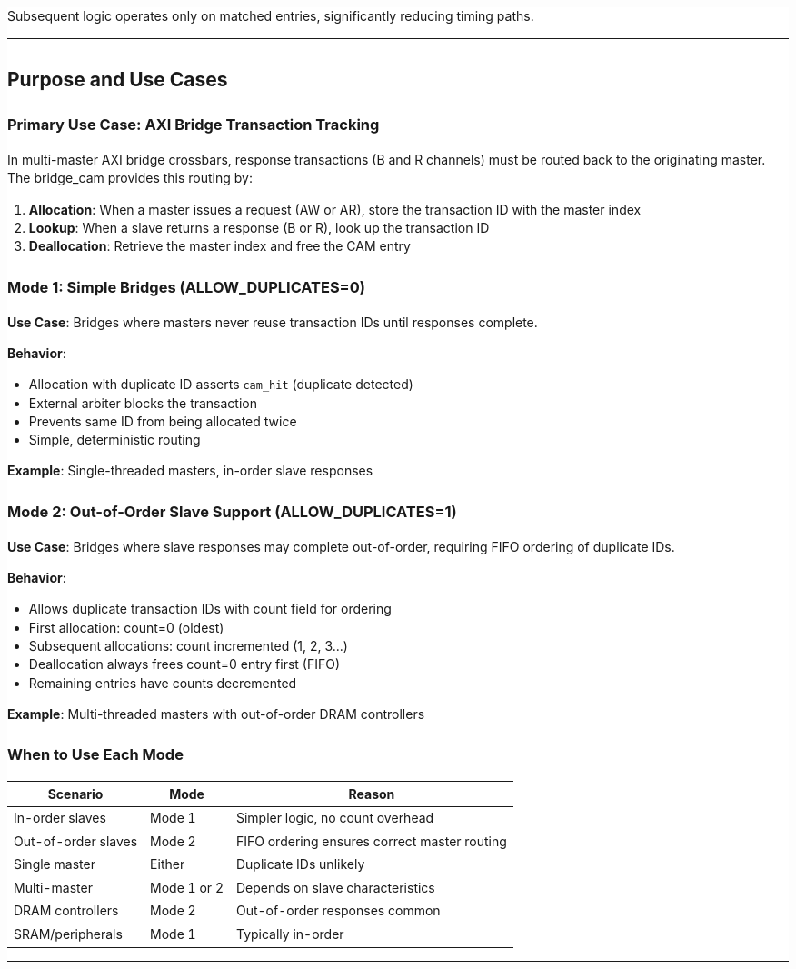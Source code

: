Subsequent logic operates only on matched entries, significantly reducing timing paths.

---

## Purpose and Use Cases

### Primary Use Case: AXI Bridge Transaction Tracking

In multi-master AXI bridge crossbars, response transactions (B and R channels) must be routed back to the originating master. The bridge_cam provides this routing by:

1. **Allocation**: When a master issues a request (AW or AR), store the transaction ID with the master index
2. **Lookup**: When a slave returns a response (B or R), look up the transaction ID
3. **Deallocation**: Retrieve the master index and free the CAM entry

### Mode 1: Simple Bridges (ALLOW_DUPLICATES=0)

**Use Case**: Bridges where masters never reuse transaction IDs until responses complete.

**Behavior**:
- Allocation with duplicate ID asserts `cam_hit` (duplicate detected)
- External arbiter blocks the transaction
- Prevents same ID from being allocated twice
- Simple, deterministic routing

**Example**: Single-threaded masters, in-order slave responses

### Mode 2: Out-of-Order Slave Support (ALLOW_DUPLICATES=1)

**Use Case**: Bridges where slave responses may complete out-of-order, requiring FIFO ordering of duplicate IDs.

**Behavior**:
- Allows duplicate transaction IDs with count field for ordering
- First allocation: count=0 (oldest)
- Subsequent allocations: count incremented (1, 2, 3...)
- Deallocation always frees count=0 entry first (FIFO)
- Remaining entries have counts decremented

**Example**: Multi-threaded masters with out-of-order DRAM controllers

### When to Use Each Mode

| Scenario | Mode | Reason |
|----------|------|--------|
| In-order slaves | Mode 1 | Simpler logic, no count overhead |
| Out-of-order slaves | Mode 2 | FIFO ordering ensures correct master routing |
| Single master | Either | Duplicate IDs unlikely |
| Multi-master | Mode 1 or 2 | Depends on slave characteristics |
| DRAM controllers | Mode 2 | Out-of-order responses common |
| SRAM/peripherals | Mode 1 | Typically in-order |

---